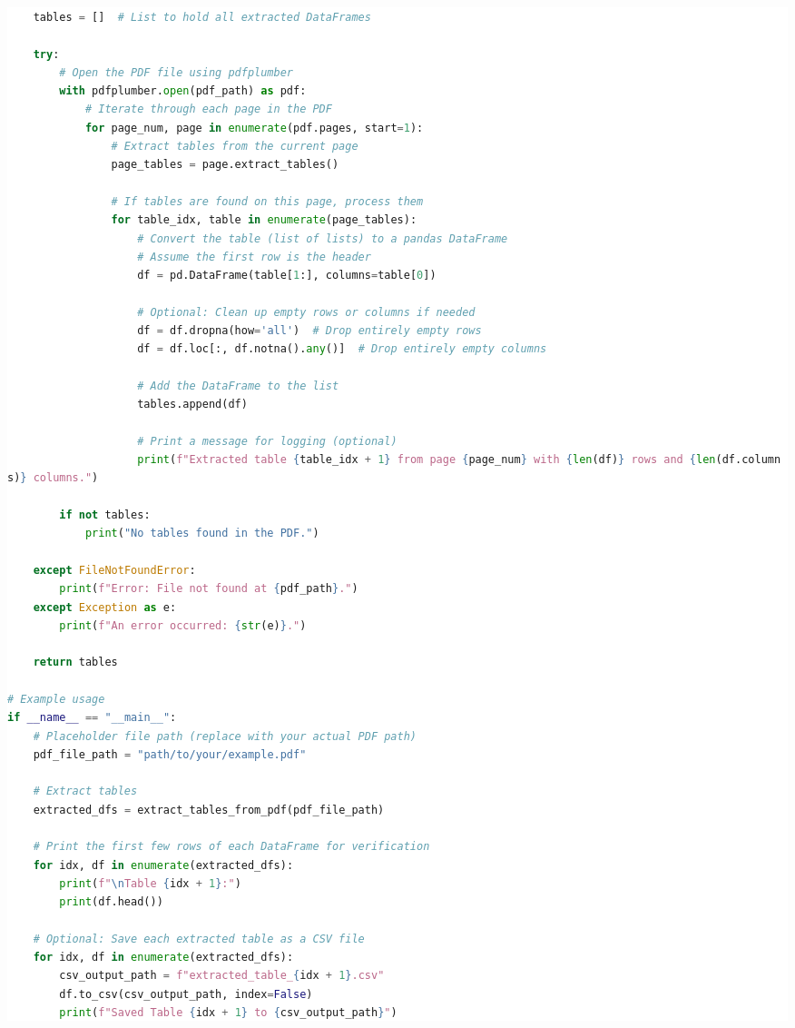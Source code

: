 ```python
    tables = []  # List to hold all extracted DataFrames
    
    try:
        # Open the PDF file using pdfplumber
        with pdfplumber.open(pdf_path) as pdf:
            # Iterate through each page in the PDF
            for page_num, page in enumerate(pdf.pages, start=1):
                # Extract tables from the current page
                page_tables = page.extract_tables()
                
                # If tables are found on this page, process them
                for table_idx, table in enumerate(page_tables):
                    # Convert the table (list of lists) to a pandas DataFrame
                    # Assume the first row is the header
                    df = pd.DataFrame(table[1:], columns=table[0])
                    
                    # Optional: Clean up empty rows or columns if needed
                    df = df.dropna(how='all')  # Drop entirely empty rows
                    df = df.loc[:, df.notna().any()]  # Drop entirely empty columns
                    
                    # Add the DataFrame to the list
                    tables.append(df)
                    
                    # Print a message for logging (optional)
                    print(f"Extracted table {table_idx + 1} from page {page_num} with {len(df)} rows and {len(df.columns)} columns.")
        
        if not tables:
            print("No tables found in the PDF.")
    
    except FileNotFoundError:
        print(f"Error: File not found at {pdf_path}.")
    except Exception as e:
        print(f"An error occurred: {str(e)}.")
    
    return tables

# Example usage
if __name__ == "__main__":
    # Placeholder file path (replace with your actual PDF path)
    pdf_file_path = "path/to/your/example.pdf"
    
    # Extract tables
    extracted_dfs = extract_tables_from_pdf(pdf_file_path)
    
    # Print the first few rows of each DataFrame for verification
    for idx, df in enumerate(extracted_dfs):
        print(f"\nTable {idx + 1}:")
        print(df.head())
    
    # Optional: Save each extracted table as a CSV file
    for idx, df in enumerate(extracted_dfs):
        csv_output_path = f"extracted_table_{idx + 1}.csv"
        df.to_csv(csv_output_path, index=False)
        print(f"Saved Table {idx + 1} to {csv_output_path}")
```
